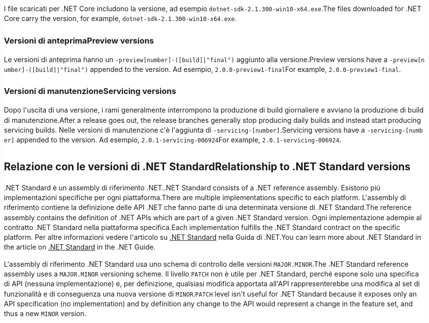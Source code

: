 <span data-ttu-id="8f110-168">I file scaricati per .NET Core includono la versione, ad esempio `dotnet-sdk-2.1.300-win10-x64.exe`.</span><span class="sxs-lookup"><span data-stu-id="8f110-168">The files downloaded for .NET Core carry the version, for example, `dotnet-sdk-2.1.300-win10-x64.exe`.</span></span>

### <a name="preview-versions"></a><span data-ttu-id="8f110-169">Versioni di anteprima</span><span class="sxs-lookup"><span data-stu-id="8f110-169">Preview versions</span></span>

<span data-ttu-id="8f110-170">Le versioni di anteprima hanno un `-preview[number]-([build]|"final")` aggiunto alla versione.</span><span class="sxs-lookup"><span data-stu-id="8f110-170">Preview versions have a `-preview[number]-([build]|"final")` appended to the version.</span></span> <span data-ttu-id="8f110-171">Ad esempio, `2.0.0-preview1-final`</span><span class="sxs-lookup"><span data-stu-id="8f110-171">For example, `2.0.0-preview1-final`.</span></span>

### <a name="servicing-versions"></a><span data-ttu-id="8f110-172">Versioni di manutenzione</span><span class="sxs-lookup"><span data-stu-id="8f110-172">Servicing versions</span></span>

<span data-ttu-id="8f110-173">Dopo l'uscita di una versione, i rami generalmente interrompono la produzione di build giornaliere e avviano la produzione di build di manutenzione.</span><span class="sxs-lookup"><span data-stu-id="8f110-173">After a release goes out, the release branches generally stop producing daily builds and instead start producing servicing builds.</span></span> <span data-ttu-id="8f110-174">Nelle versioni di manutenzione c'è l'aggiunta di `-servicing-[number]`.</span><span class="sxs-lookup"><span data-stu-id="8f110-174">Servicing versions have a `-servicing-[number]` appended to the version.</span></span> <span data-ttu-id="8f110-175">Ad esempio, `2.0.1-servicing-006924`</span><span class="sxs-lookup"><span data-stu-id="8f110-175">For example, `2.0.1-servicing-006924`.</span></span>

## <a name="relationship-to-net-standard-versions"></a><span data-ttu-id="8f110-176">Relazione con le versioni di .NET Standard</span><span class="sxs-lookup"><span data-stu-id="8f110-176">Relationship to .NET Standard versions</span></span>

<span data-ttu-id="8f110-177">.NET Standard è un assembly di riferimento .NET.</span><span class="sxs-lookup"><span data-stu-id="8f110-177">.NET Standard consists of a .NET reference assembly.</span></span> <span data-ttu-id="8f110-178">Esistono più implementazioni specifiche per ogni piattaforma.</span><span class="sxs-lookup"><span data-stu-id="8f110-178">There are multiple implementations specific to each platform.</span></span> <span data-ttu-id="8f110-179">L'assembly di riferimento contiene la definizione delle API .NET che fanno parte di una determinata versione di .NET Standard.</span><span class="sxs-lookup"><span data-stu-id="8f110-179">The reference assembly contains the definition of .NET APIs which are part of a given .NET Standard version.</span></span> <span data-ttu-id="8f110-180">Ogni implementazione adempie al contratto .NET Standard nella piattaforma specifica.</span><span class="sxs-lookup"><span data-stu-id="8f110-180">Each implementation fulfills the .NET Standard contract on the specific platform.</span></span> <span data-ttu-id="8f110-181">Per altre informazioni vedere l'articolo su [.NET Standard](../../standard/net-standard.md) nella Guida di .NET.</span><span class="sxs-lookup"><span data-stu-id="8f110-181">You can learn more about .NET Standard in the article on [.NET Standard](../../standard/net-standard.md) in the .NET Guide.</span></span>

<span data-ttu-id="8f110-182">L'assembly di riferimento .NET Standard usa uno schema di controllo delle versioni `MAJOR.MINOR`.</span><span class="sxs-lookup"><span data-stu-id="8f110-182">The .NET Standard reference assembly uses a `MAJOR.MINOR` versioning scheme.</span></span> <span data-ttu-id="8f110-183">Il livello `PATCH` non è utile per .NET Standard, perché espone solo una specifica di API (nessuna implementazione) e, per definizione, qualsiasi modifica apportata all'API rappresenterebbe una modifica al set di funzionalità e di conseguenza una nuova versione di `MINOR`.</span><span class="sxs-lookup"><span data-stu-id="8f110-183">`PATCH` level isn't useful for .NET Standard because it exposes only an API specification (no implementation) and by definition any change to the API would represent a change in the feature set, and thus a new `MINOR` version.</span></span>
